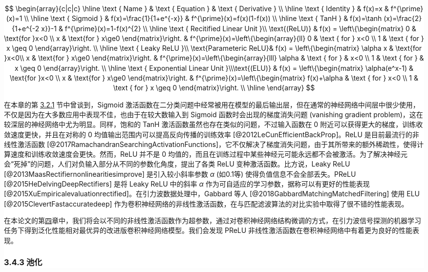 $$
\begin{array}{c|c|c}
\hline \text { Name } & \text { Equation } & \text { Derivative } \\
\hline \text { Identity } & f(x)=x & f^{\prime}(x)=1 \\
\hline \text { Sigmoid } & f(x)=\frac{1}{1+e^{-x}} & f^{\prime}(x)=f(x)(1-f(x)) \\
\hline \text { TanH } & f(x)=\tanh (x)=\frac{2}{1+e^{-2 x}}-1 & f^{\prime}(x)=1-f(x)^{2} \\
\hline \text { Recitified Linear Unit }\\ \text{(ReLU)} & f(x) = 
\left\{\begin{matrix}
0 & \text{for }x<0 \\ 
x & \text{for } x\ge0
\end{matrix}\right. &
  f^{\prime}(x)=\left\{\begin{array}{ll}
0 & \text { for } x<0 \\
1 & \text { for } x \geq 0
\end{array}\right. \\ 
\hline \text { Leaky ReLU }\\ \text{Parameteric ReLU}& f(x) = 
\left\{\begin{matrix}
\alpha x & \text{for }x<0\\ 
x & \text{for } x\ge0
\end{matrix}\right. &
  f^{\prime}(x)=\left\{\begin{array}{lll}
\alpha & \text { for } & x<0 \\
1 & \text { for } & x \geq 0
\end{array}\right. \\
\hline \text { Exponential Linear Unit }\\\text{(ELU)} & f(x) = 
\left\{\begin{matrix}
\alpha(e^x-1) & \text{for }x<0 \\ 
x & \text{for } x\ge0
\end{matrix}\right. &
  f^{\prime}(x)=\left\{\begin{matrix}
f(x)+\alpha & \text { for } x<0 \\
1 & \text { for } x \geq 0
\end{matrix}\right. \\
\hline
\end{array}
$$

在本章的第 [3.2.1](C3.md#321) 节中曾谈到，Sigmoid 激活函数在二分类问题中经常被用在模型的最后输出层，但在通常的神经网络中间层中很少使用，不仅是因为在大多数应用中表现不佳，也由于在较大数输入到 Sigmoid 函数时会出现的梯度消失问题 (vanishing gradient problem)，这在较深层的神经网络中尤为明显。同样，饱和的 TanH 激活函数虽然也存在类似的问题，不过输入函数在 0 附近可以获得更大的梯度，训练收敛速度更快，并且在对称的 0 均值输出范围内可以提高反向传播的训练效率 [@2012LeCunEfficientBackProp]。ReLU 是目前最流行的非线性激活函数 [@2017RamachandranSearchingActivationFunctions]，它不仅解决了梯度消失问题，由于其所带来的额外稀疏性，使得计算速度和训练收敛速度会更快。然而，ReLU 并不是 0 均值的，而且在训练过程中某些神经元可能永远都不会被激活。为了解决神经元会“死掉”的问题，人们对负输入部分从不同的参数化角度，提出了各类 ReLU 变种激活函数。比方说，Leaky ReLU [@2013MaasRectifiernonlinearitiesimprove] 是引入较小斜率参数 $\alpha$ (如0.1等) 使得负值信息不会全部丢失。PReLU [@2015HeDelvingDeepRectifiers] 是将 Leaky ReLU 中的斜率 $\alpha$ 作为可自适应的学习参数，据称可以有更好的性能表现 [@2015XuEmpiricalevaluationrectified]。在引力波数据处理中，Gabbard 等人 [@2018GabbardMatchingMatchedFiltering] 使用 ELU [@2015ClevertFastaccuratedeep] 作为卷积神经网络的非线性激活函数，在与匹配滤波算法的对比实验中取得了很不错的性能表现。

在本论文的第[四](C4.md)章中，我们将会以不同的非线性激活函数作为超参数，通过对卷积神经网络结构微调的方式，在引力波信号探测的机器学习任务下得到泛化性能相对最优异的改进版卷积神经网络模型。我们会发现 PReLU 非线性激活函数在卷积神经网络中有着更为良好的性能表现。


### 3.4.3 池化


[^Learning]: "A computer program is said to learn from experience E with respect to some class of tasks T and performance measure P, if its performance at tasks in T, as measured by P, improves with experience E."
[^Ucurve]: 有最新研究 [@2019NakkiranDeepDoubleDescent] [@2020YangRethinkingBiasVariance] 发现，对于一大批超级大、超级复杂的模型和在超大数据规模下，模型复杂度与误差之间会呈现非典型的双波谷等关系。
[^consistency]: 有最新研究 [@2019NagarajanUniformconvergencemay] 对此提出质疑，认为收敛一致性可能解释不了深度学习中的泛化现象。此论文获得 NeurIPS 2019 杰出新方向论文奖。
[^neural]: [http://cs231n.github.io/neural-networks-1/](http://cs231n.github.io/neural-networks-1/)
[^CNN]: Convolutional networks are simply neural networks that use convolution in place of general matrix multiplication in at least one of their layers.
[^featuremap]: "The receptive field is defined as the region in the input space that a particular CNN's feature is looking at (i.e. be affected by)."
[^featuredistance]: 由规则的空间结构所构造的输入数据，其每个特征之间的间距是相等的，是欧几里得的(Euclidean)数据结构。对于非欧的数据结构来说，就需要借助图卷积神经网络(Graph Convolutional Network, GCN)来发挥作用。